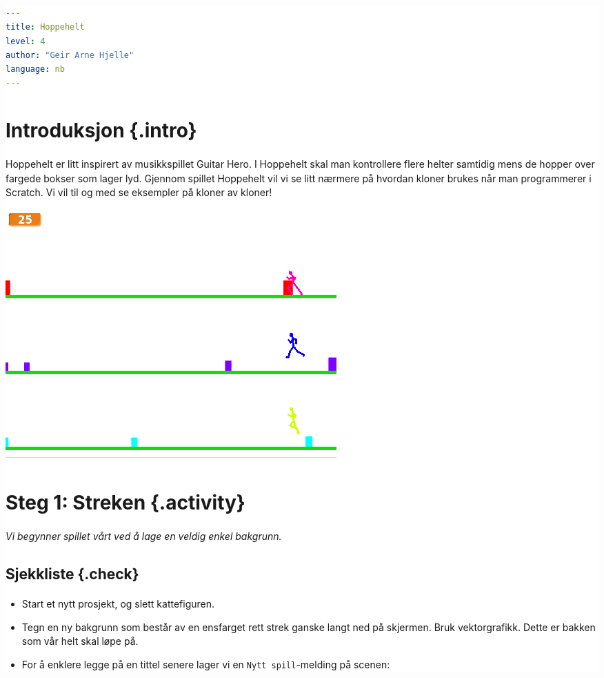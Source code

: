 ```yaml
---
title: Hoppehelt
level: 4
author: "Geir Arne Hjelle"
language: nb
---
```


# Introduksjon {.intro}

Hoppehelt er litt inspirert av musikkspillet Guitar Hero. I Hoppehelt skal man
kontrollere flere helter samtidig mens de hopper over fargede bokser som lager
lyd. Gjennom spillet Hoppehelt vil vi se litt nærmere på hvordan kloner brukes
når man programmerer i Scratch. Vi vil til og med se eksempler på kloner av
kloner!

![Illustrasjon av et ferdig hoppehelt spill](hoppehelt.png)

# Steg 1: Streken {.activity}

_Vi begynner spillet vårt ved å lage en veldig enkel bakgrunn._

## Sjekkliste {.check}

- Start et nytt prosjekt, og slett kattefiguren.

- Tegn en ny bakgrunn som består av en ensfarget rett strek ganske langt ned
  på skjermen. Bruk vektorgrafikk. Dette er bakken som vår helt skal løpe på.

- For å enklere legge på en tittel senere lager vi en `Nytt spill`-melding
  på scenen:
